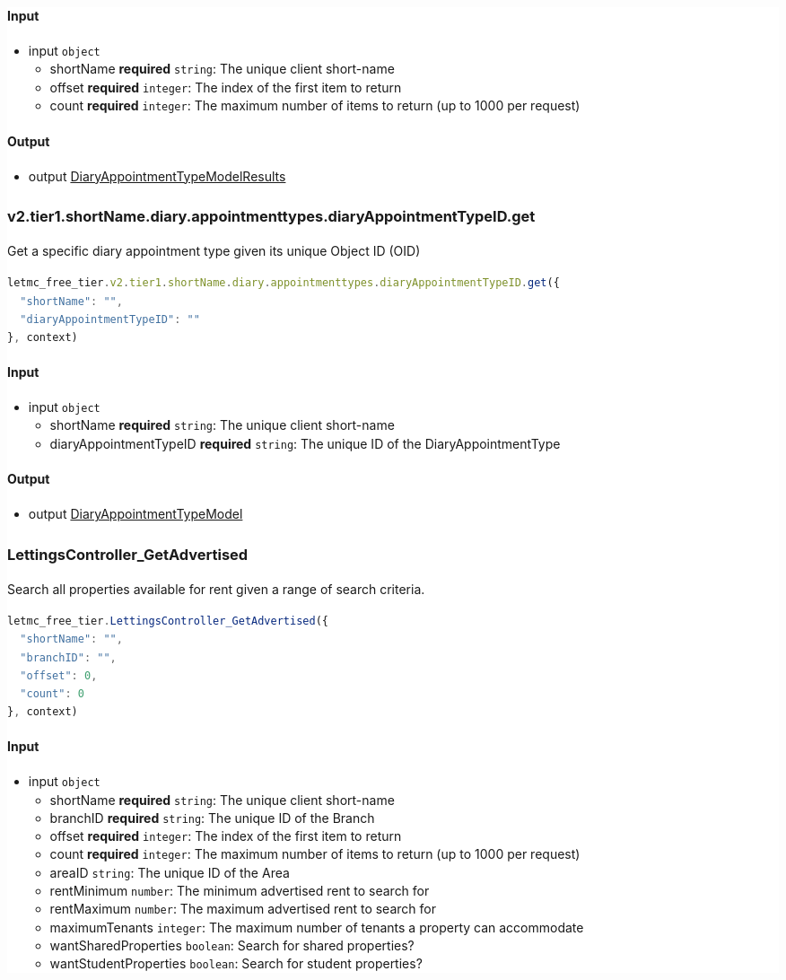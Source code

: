#### Input
* input `object`
  * shortName **required** `string`: The unique client short-name
  * offset **required** `integer`: The index of the first item to return
  * count **required** `integer`: The maximum number of items to return (up to 1000 per request)

#### Output
* output [DiaryAppointmentTypeModelResults](#diaryappointmenttypemodelresults)

### v2.tier1.shortName.diary.appointmenttypes.diaryAppointmentTypeID.get
Get a specific diary appointment type given its unique Object ID (OID)


```js
letmc_free_tier.v2.tier1.shortName.diary.appointmenttypes.diaryAppointmentTypeID.get({
  "shortName": "",
  "diaryAppointmentTypeID": ""
}, context)
```

#### Input
* input `object`
  * shortName **required** `string`: The unique client short-name
  * diaryAppointmentTypeID **required** `string`: The unique ID of the DiaryAppointmentType

#### Output
* output [DiaryAppointmentTypeModel](#diaryappointmenttypemodel)

### LettingsController_GetAdvertised
Search all properties available for rent given a range of search criteria.


```js
letmc_free_tier.LettingsController_GetAdvertised({
  "shortName": "",
  "branchID": "",
  "offset": 0,
  "count": 0
}, context)
```

#### Input
* input `object`
  * shortName **required** `string`: The unique client short-name
  * branchID **required** `string`: The unique ID of the Branch
  * offset **required** `integer`: The index of the first item to return
  * count **required** `integer`: The maximum number of items to return (up to 1000 per request)
  * areaID `string`: The unique ID of the Area
  * rentMinimum `number`: The minimum advertised rent to search for
  * rentMaximum `number`: The maximum advertised rent to search for
  * maximumTenants `integer`: The maximum number of tenants a property can accommodate
  * wantSharedProperties `boolean`: Search for shared properties?
  * wantStudentProperties `boolean`: Search for student properties?
